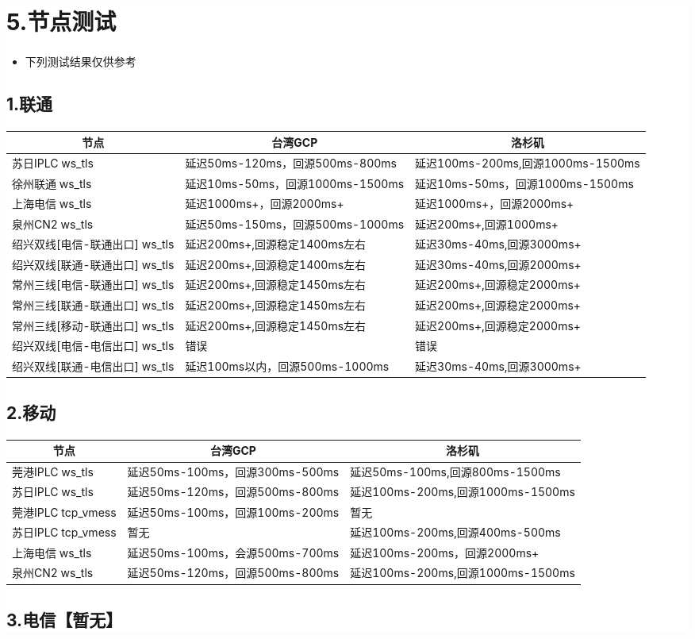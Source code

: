 # 5.节点测试
- 下列测试结果仅供参考
## 1.联通

节点|台湾GCP|洛杉矶
-|-|-
苏日IPLC ws_tls|延迟50ms-120ms，回源500ms-800ms|延迟100ms-200ms,回源1000ms-1500ms
徐州联通 ws_tls|延迟10ms-50ms，回源1000ms-1500ms|延迟10ms-50ms，回源1000ms-1500ms
上海电信 ws_tls|延迟1000ms+，回源2000ms+|延迟1000ms+，回源2000ms+
泉州CN2 ws_tls|延迟50ms-150ms，回源500ms-1000ms|延迟200ms+,回源1000ms+
绍兴双线[电信-联通出口] ws_tls|延迟200ms+,回源稳定1400ms左右|延迟30ms-40ms,回源3000ms+
绍兴双线[联通-联通出口] ws_tls|延迟200ms+,回源稳定1400ms左右|延迟30ms-40ms,回源2000ms+
常州三线[电信-联通出口] ws_tls|延迟200ms+,回源稳定1450ms左右|延迟200ms+,回源稳定2000ms+
常州三线[联通-联通出口] ws_tls|延迟200ms+,回源稳定1450ms左右|延迟200ms+,回源稳定2000ms+
常州三线[移动-联通出口] ws_tls|延迟200ms+,回源稳定1450ms左右|延迟200ms+,回源稳定2000ms+
绍兴双线[电信-电信出口] ws_tls|错误|错误
绍兴双线[联通-电信出口] ws_tls|延迟100ms以内，回源500ms-1000ms|延迟30ms-40ms,回源3000ms+

## 2.移动

节点|台湾GCP|洛杉矶
-|-|-
莞港IPLC ws_tls|延迟50ms-100ms，回源300ms-500ms|延迟50ms-100ms,回源800ms-1500ms
苏日IPLC ws_tls|延迟50ms-120ms，回源500ms-800ms|延迟100ms-200ms,回源1000ms-1500ms
莞港IPLC tcp_vmess|延迟50ms-100ms，回源100ms-200ms|暂无
苏日IPLC tcp_vmess|暂无|延迟100ms-200ms,回源400ms-500ms
上海电信 ws_tls|延迟50ms-100ms，会源500ms-700ms|延迟100ms-200ms，回源2000ms+
泉州CN2 ws_tls|延迟50ms-120ms，回源500ms-800ms|延迟100ms-200ms,回源1000ms-1500ms

## 3.电信【暂无】

